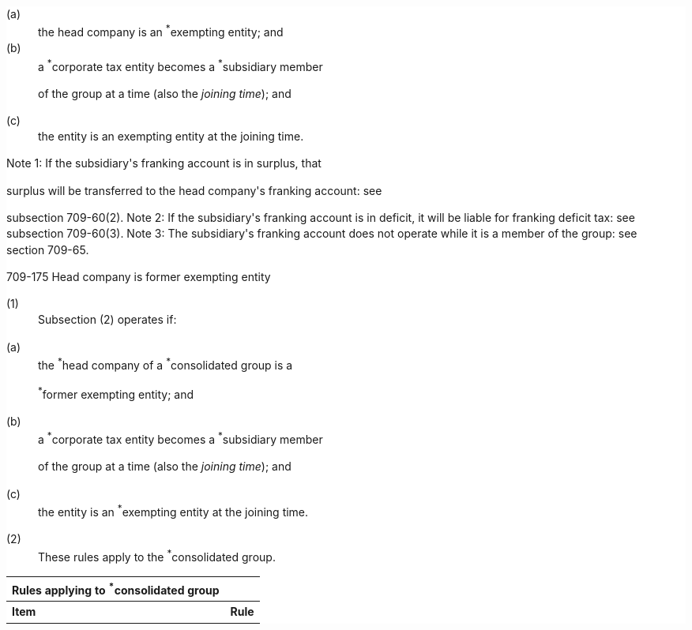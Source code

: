 <dt>(a)</dt><dd>the head company is an <sup>*</sup>exempting entity; and</dd>

<dt>(b)</dt><dd>a <sup>*</sup>corporate tax entity becomes a <sup>*</sup>subsidiary member

of the group at a time (also the _joining time_); and</dd>

<dt>(c)</dt><dd>the entity is an exempting entity at the joining time.

</dd>

</dl></dl></dl>

<dl compact=""><dl compact="">

Note 1:	If the subsidiary's franking account is in surplus, that

surplus will be transferred to the head company's franking account: see

subsection 709-60(2). Note 2:	If the subsidiary's franking account is in deficit, it will be liable for franking deficit tax: see subsection 709-60(3). Note 3:	The subsidiary's franking account does not operate while it is a member of the group: see section&#160;709-65\.  </dl></dl>

709-175  Head company is former exempting entity

<dl compact=""><dl compact="">

<dt>(1)</dt><dd>Subsection&#160;(2) operates if:

</dd> </dl></dl>

<dl compact=""><dl compact=""><dl compact="">

<dt>(a)</dt><dd>the <sup>*</sup>head company of a <sup>*</sup>consolidated group is a

<sup>*</sup>former exempting entity; and</dd>

<dt>(b)</dt><dd>a <sup>*</sup>corporate tax entity becomes a <sup>*</sup>subsidiary member

of the group at a time (also the _joining time_); and</dd>

<dt>(c)</dt><dd>the entity is an <sup>*</sup>exempting entity at the joining time.

</dd>

</dl></dl></dl>

<dl compact=""><dl compact="">

<dt>(2)</dt><dd>These rules apply to the <sup>*</sup>consolidated group.

</dd> </dl></dl>

<table><tr align="left">
  <th colspan="1" align="left">
    <div>Rules applying to <sup>*</sup>consolidated group</div>

  </th>
</tr>
<tr align="left">
  <th colspan="1" align="left">
    <div>Item</div>

  </th>
  <th colspan="1" align="left">
    <div>Rule</div>

